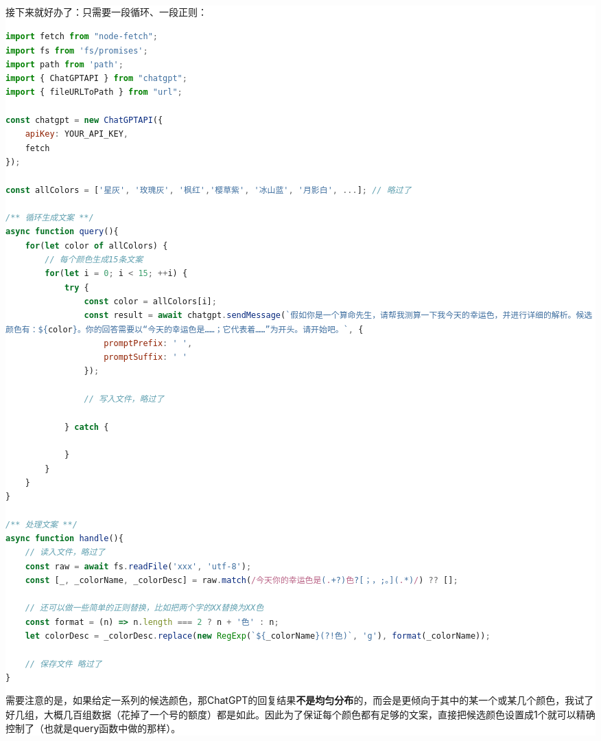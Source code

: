 接下来就好办了：只需要一段循环、一段正则：
```javascript
import fetch from "node-fetch";
import fs from 'fs/promises';
import path from 'path';
import { ChatGPTAPI } from "chatgpt";
import { fileURLToPath } from "url";

const chatgpt = new ChatGPTAPI({
    apiKey: YOUR_API_KEY,
    fetch
});

const allColors = ['星灰', '玫瑰灰', '枫红','樱草紫', '冰山蓝', '月影白', ...]; // 略过了

/** 循环生成文案 **/
async function query(){
    for(let color of allColors) {
        // 每个颜色生成15条文案
        for(let i = 0; i < 15; ++i) {
            try {
                const color = allColors[i];
                const result = await chatgpt.sendMessage(`假如你是一个算命先生，请帮我测算一下我今天的幸运色，并进行详细的解析。候选颜色有：${color}。你的回答需要以“今天的幸运色是……；它代表着……”为开头。请开始吧。`, {
                    promptPrefix: ' ',
                    promptSuffix: ' '
                });
                
                // 写入文件，略过了

            } catch {

            }
        }
    }
}

/** 处理文案 **/
async function handle(){
    // 读入文件，略过了
    const raw = await fs.readFile('xxx', 'utf-8');
    const [_, _colorName, _colorDesc] = raw.match(/今天你的幸运色是(.+?)色?[；，;。](.*)/) ?? [];

    // 还可以做一些简单的正则替换，比如把两个字的XX替换为XX色
    const format = (n) => n.length === 2 ? n + '色' : n;
    let colorDesc = _colorDesc.replace(new RegExp(`${_colorName}(?!色)`, 'g'), format(_colorName));

    // 保存文件 略过了
}
```

需要注意的是，如果给定一系列的候选颜色，那ChatGPT的回复结果**不是均匀分布**的，而会是更倾向于其中的某一个或某几个颜色，我试了好几组，大概几百组数据（花掉了一个号的额度）都是如此。因此为了保证每个颜色都有足够的文案，直接把候选颜色设置成1个就可以精确控制了（也就是query函数中做的那样）。
